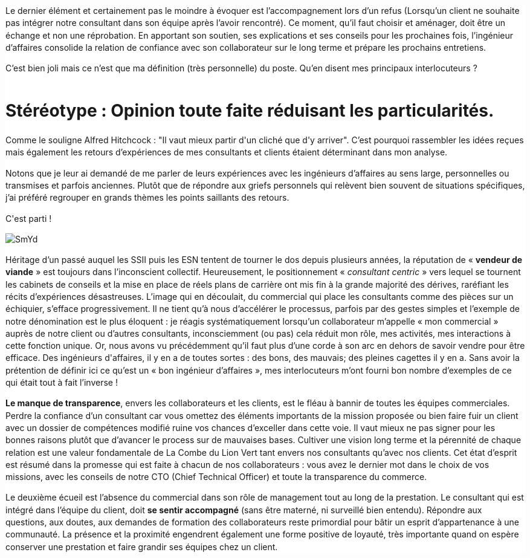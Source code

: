 Le dernier élément et certainement pas le moindre à évoquer est l’accompagnement lors d’un refus (Lorsqu’un client ne souhaite pas intégrer notre consultant dans son équipe après l’avoir rencontré). Ce moment, qu’il faut choisir et aménager, doit être un échange et non une réprobation. En apportant son soutien, ses explications et ses conseils pour les prochaines fois, l’ingénieur d’affaires consolide la relation de confiance avec son collaborateur sur le long terme et prépare les prochains entretiens.

C’est bien joli mais ce n’est que ma définition (très personnelle) du poste. Qu’en disent mes principaux interlocuteurs ?

# **Stéréotype : Opinion toute faite réduisant les particularités.** 

Comme le souligne Alfred Hitchcock : "Il vaut mieux partir d'un cliché que d'y arriver". C’est pourquoi rassembler les idées reçues mais également les retours d’expériences de mes consultants et clients étaient déterminant dans mon analyse. 

Notons que je leur ai demandé de me parler de leurs expériences avec les ingénieurs d’affaires au sens large, personnelles ou transmises et parfois anciennes. Plutôt que de répondre aux griefs personnels qui relèvent bien souvent de situations spécifiques, j’ai préféré regrouper en grands thèmes les points saillants des retours.

C'est parti !

![SmYd](https://user-images.githubusercontent.com/113584197/193765856-12d4cf4c-0178-4815-944c-c3d906ac0bf9.gif)


Héritage d’un passé auquel les SSII puis les ESN tentent de tourner le dos depuis plusieurs années, la réputation de « **vendeur de viande** » est toujours dans l’inconscient collectif. Heureusement, le positionnement « *consultant centric* » vers lequel se tournent les cabinets de conseils et la mise en place de réels plans de carrière ont mis fin à la grande majorité des dérives, raréfiant les récits d’expériences désastreuses. 
L’image qui en découlait, du commercial qui place les consultants comme des pièces sur un échiquier, s’efface progressivement. Il ne tient qu’à nous d’accélérer le processus, parfois par des gestes simples et l’exemple de notre dénomination est le plus éloquent : je réagis systématiquement lorsqu’un collaborateur m’appelle « mon commercial » auprès de notre client ou d’autres consultants, inconsciemment (ou pas) cela réduit mon rôle, mes activités, mes interactions à cette fonction unique. Or, nous avons vu précédemment qu’il faut plus d’une corde à son arc en dehors de savoir vendre pour être efficace. Des ingénieurs d'affaires, il y en a de toutes sortes : des bons, des mauvais; des pleines cagettes il y en a. Sans avoir la prétention de définir ici ce qu’est un « bon ingénieur d’affaires », mes interlocuteurs m’ont fourni bon nombre d’exemples de ce qui était tout à fait l’inverse !

**Le manque de transparence**, envers les collaborateurs et les clients, est le fléau à bannir de toutes les équipes commerciales. Perdre la confiance d’un consultant car vous omettez des éléments importants de la mission proposée ou bien faire fuir un client avec un dossier de compétences modifié ruine vos chances d’exceller dans cette voie. Il vaut mieux ne pas signer pour les bonnes raisons plutôt que d’avancer le process sur de mauvaises bases. Cultiver une vision long terme et la pérennité de chaque relation est une valeur fondamentale de La Combe du Lion Vert tant envers nos consultants qu’avec nos clients. Cet état d’esprit est résumé dans la promesse qui est faite à chacun de nos collaborateurs :  vous avez le dernier mot dans le choix de vos missions, avec les conseils de notre CTO (Chief Technical Officer) et toute la transparence du commerce.

Le deuxième écueil est l’absence du commercial dans son rôle de management tout au long de la prestation. Le consultant qui est intégré dans l’équipe du client, doit **se sentir accompagné** (sans être materné, ni surveillé bien entendu). Répondre aux questions, aux doutes, aux demandes de formation des collaborateurs reste primordial pour bâtir un esprit d’appartenance à une communauté. La présence et la proximité engendrent également une forme positive de loyauté, très importante quand on espère conserver une prestation et faire grandir ses équipes chez un client.
